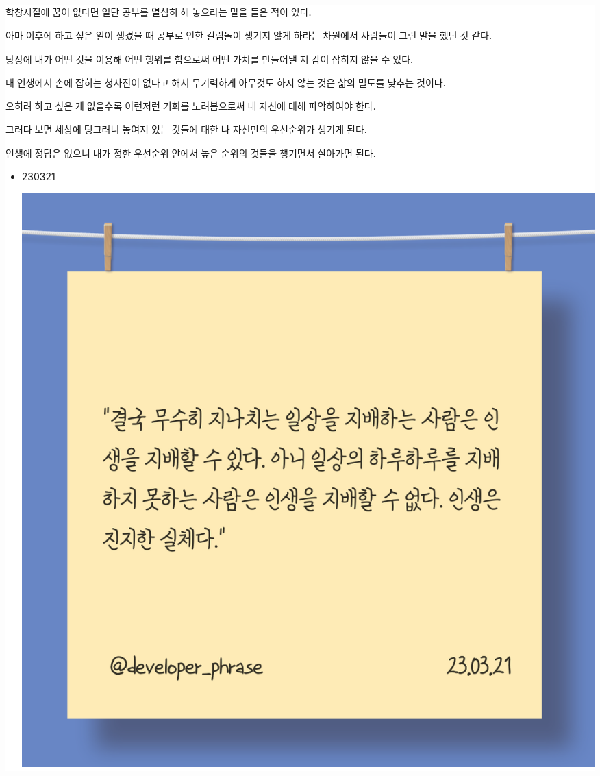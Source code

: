학창시절에 꿈이 없다면 일단 공부를 열심히 해 놓으라는 말을 들은 적이 있다.

아마 이후에 하고 싶은 일이 생겼을 때 공부로 인한 걸림돌이 생기지 않게 하라는 차원에서 사람들이 그런 말을 했던 것 같다.

당장에 내가 어떤 것을 이용해 어떤 행위를 함으로써 어떤 가치를 만들어낼 지 감이 잡히지 않을 수 있다.

내 인생에서 손에 잡히는 청사진이 없다고 해서 무기력하게 아무것도 하지 않는 것은 삶의 밀도를 낮추는 것이다.

오히려 하고 싶은 게 없을수록 이런저런 기회를 노려봄으로써 내 자신에 대해 파악하여야 한다.

그러다 보면 세상에 덩그러니 놓여져 있는 것들에 대한 나 자신만의 우선순위가 생기게 된다.

인생에 정답은 없으니 내가 정한 우선순위 안에서 높은 순위의 것들을 챙기면서 살아가면 된다.

- 230321

    ![230321.png](/assets/img/2024-03-10-Developer_Phrase_01/230321.png)
